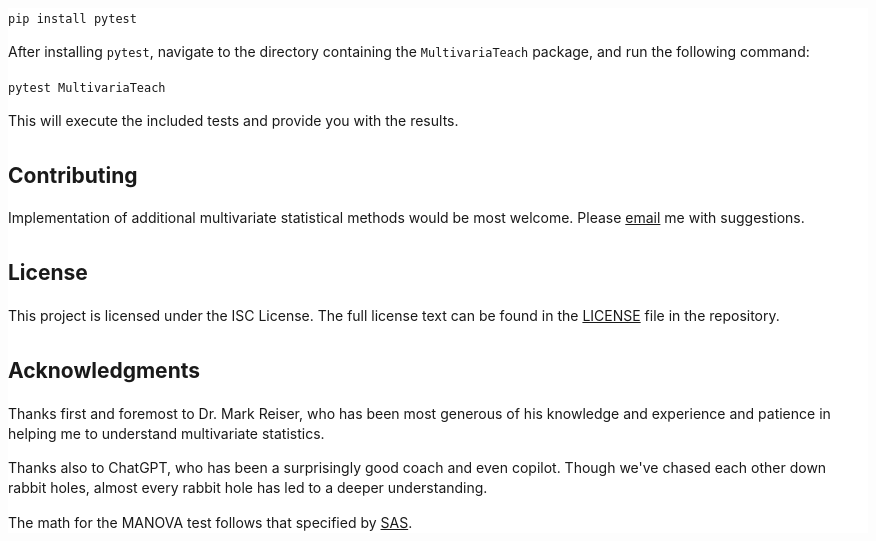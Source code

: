 ```[bash]
pip install pytest
```

After installing `pytest`, navigate to the directory containing the `MultivariaTeach` package, and run the following command:

```[bash]
pytest MultivariaTeach
```

This will execute the included tests and provide you with the results.

## Contributing

Implementation of additional multivariate statistical methods would be most welcome. Please [email](ben@trumpetpower.com) me with suggestions.

## License

This project is licensed under the ISC License. The full license text can be found in the [LICENSE](./LICENSE) file in the repository.

## Acknowledgments

Thanks first and foremost to Dr. Mark Reiser, who has been most generous of his knowledge and experience and patience in helping me to understand multivariate statistics.

Thanks also to ChatGPT, who has been a surprisingly good coach and even copilot. Though we've chased each other down rabbit holes, almost every rabbit hole has led to a deeper understanding.

The math for the MANOVA test follows that specified by [SAS](https://documentation.sas.com/doc/en/pgmsascdc/9.4_3.3/statug/statug_introreg_sect038.htm).

